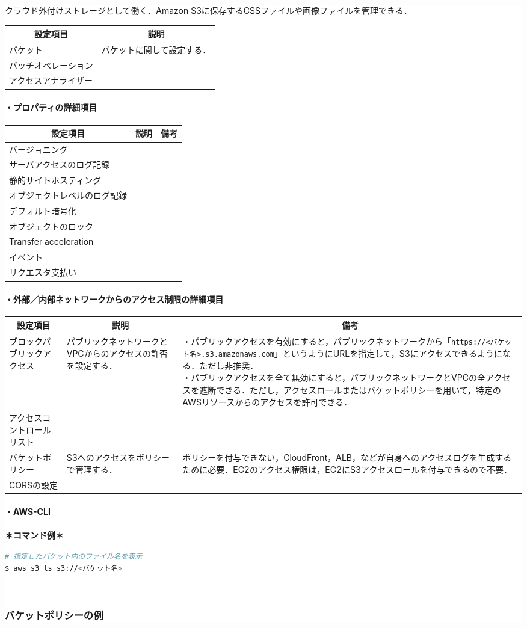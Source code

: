 クラウド外付けストレージとして働く．Amazon S3に保存するCSSファイルや画像ファイルを管理できる．

| 設定項目             | 説明                       |
| -------------------- | -------------------------- |
| バケット             | バケットに関して設定する． |
| バッチオペレーション |                            |
| アクセスアナライザー |                            |

#### ・プロパティの詳細項目

| 設定項目                     | 説明 | 備考 |
| ---------------------------- | ---- | ---- |
| バージョニング               |      |      |
| サーバアクセスのログ記録     |      |      |
| 静的サイトホスティング       |      |      |
| オブジェクトレベルのログ記録 |      |      |
| デフォルト暗号化             |      |      |
| オブジェクトのロック         |      |      |
| Transfer acceleration        |      |      |
| イベント                     |      |      |
| リクエスタ支払い             |      |      |

#### ・外部／内部ネットワークからのアクセス制限の詳細項目

| 設定項目                   | 説明                                                        | 備考                                                         |
| -------------------------- | ----------------------------------------------------------- | ------------------------------------------------------------ |
| ブロックパブリックアクセス | パブリックネットワークとVPCからのアクセスの許否を設定する． | ・パブリックアクセスを有効にすると，パブリックネットワークから「```https://<バケット名>.s3.amazonaws.com```」というようにURLを指定して，S3にアクセスできるようになる．ただし非推奨．<br>・パブリックアクセスを全て無効にすると，パブリックネットワークとVPCの全アクセスを遮断できる．ただし，アクセスロールまたはバケットポリシーを用いて，特定のAWSリソースからのアクセスを許可できる． |
| アクセスコントロールリスト |                                                             |                                                              |
| バケットポリシー           | S3へのアクセスをポリシーで管理する．                        | ポリシーを付与できない，CloudFront，ALB，などが自身へのアクセスログを生成するために必要．EC2のアクセス権限は，EC2にS3アクセスロールを付与できるので不要． |
| CORSの設定                 |                                                             |                                                              |

#### ・AWS-CLI

**＊コマンド例＊**

```bash
# 指定したバケット内のファイル名を表示
$ aws s3 ls s3://<バケット名>
```

<br>

### バケットポリシーの例
